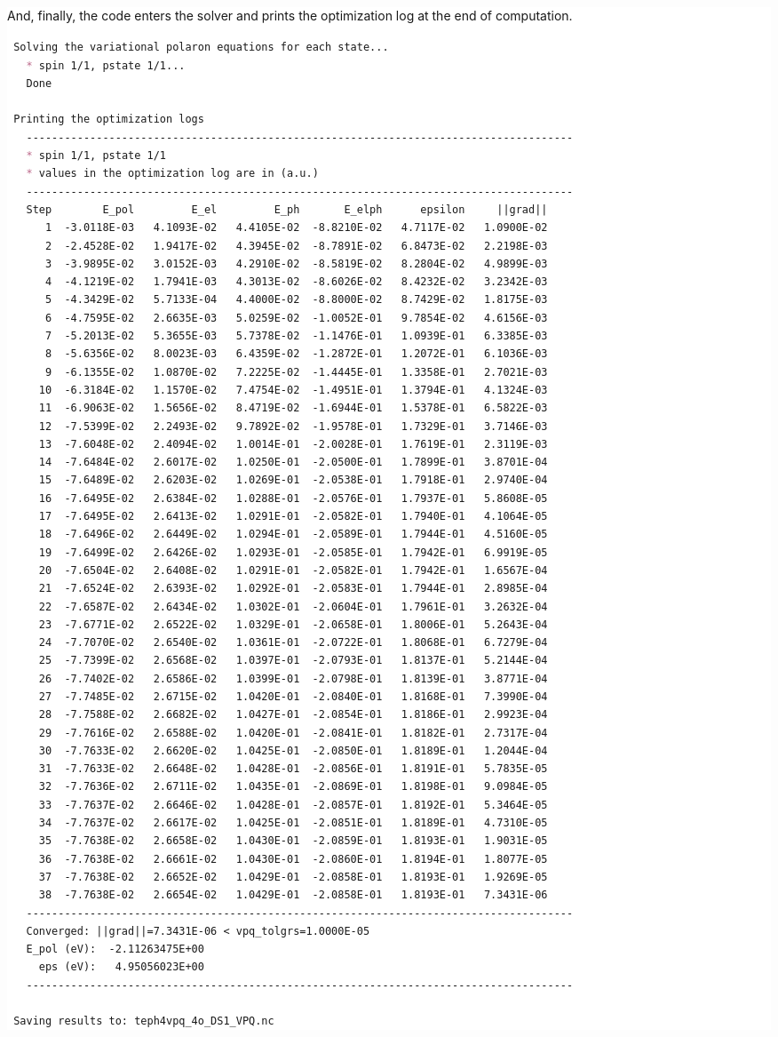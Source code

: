 And, finally, the code enters the solver and prints the optimization log at the end of computation.

```md
 Solving the variational polaron equations for each state...
   * spin 1/1, pstate 1/1...
   Done

 Printing the optimization logs
   --------------------------------------------------------------------------------------
   * spin 1/1, pstate 1/1
   * values in the optimization log are in (a.u.)
   --------------------------------------------------------------------------------------
   Step        E_pol         E_el         E_ph       E_elph      epsilon     ||grad||
      1  -3.0118E-03   4.1093E-02   4.4105E-02  -8.8210E-02   4.7117E-02   1.0900E-02
      2  -2.4528E-02   1.9417E-02   4.3945E-02  -8.7891E-02   6.8473E-02   2.2198E-03
      3  -3.9895E-02   3.0152E-03   4.2910E-02  -8.5819E-02   8.2804E-02   4.9899E-03
      4  -4.1219E-02   1.7941E-03   4.3013E-02  -8.6026E-02   8.4232E-02   3.2342E-03
      5  -4.3429E-02   5.7133E-04   4.4000E-02  -8.8000E-02   8.7429E-02   1.8175E-03
      6  -4.7595E-02   2.6635E-03   5.0259E-02  -1.0052E-01   9.7854E-02   4.6156E-03
      7  -5.2013E-02   5.3655E-03   5.7378E-02  -1.1476E-01   1.0939E-01   6.3385E-03
      8  -5.6356E-02   8.0023E-03   6.4359E-02  -1.2872E-01   1.2072E-01   6.1036E-03
      9  -6.1355E-02   1.0870E-02   7.2225E-02  -1.4445E-01   1.3358E-01   2.7021E-03
     10  -6.3184E-02   1.1570E-02   7.4754E-02  -1.4951E-01   1.3794E-01   4.1324E-03
     11  -6.9063E-02   1.5656E-02   8.4719E-02  -1.6944E-01   1.5378E-01   6.5822E-03
     12  -7.5399E-02   2.2493E-02   9.7892E-02  -1.9578E-01   1.7329E-01   3.7146E-03
     13  -7.6048E-02   2.4094E-02   1.0014E-01  -2.0028E-01   1.7619E-01   2.3119E-03
     14  -7.6484E-02   2.6017E-02   1.0250E-01  -2.0500E-01   1.7899E-01   3.8701E-04
     15  -7.6489E-02   2.6203E-02   1.0269E-01  -2.0538E-01   1.7918E-01   2.9740E-04
     16  -7.6495E-02   2.6384E-02   1.0288E-01  -2.0576E-01   1.7937E-01   5.8608E-05
     17  -7.6495E-02   2.6413E-02   1.0291E-01  -2.0582E-01   1.7940E-01   4.1064E-05
     18  -7.6496E-02   2.6449E-02   1.0294E-01  -2.0589E-01   1.7944E-01   4.5160E-05
     19  -7.6499E-02   2.6426E-02   1.0293E-01  -2.0585E-01   1.7942E-01   6.9919E-05
     20  -7.6504E-02   2.6408E-02   1.0291E-01  -2.0582E-01   1.7942E-01   1.6567E-04
     21  -7.6524E-02   2.6393E-02   1.0292E-01  -2.0583E-01   1.7944E-01   2.8985E-04
     22  -7.6587E-02   2.6434E-02   1.0302E-01  -2.0604E-01   1.7961E-01   3.2632E-04
     23  -7.6771E-02   2.6522E-02   1.0329E-01  -2.0658E-01   1.8006E-01   5.2643E-04
     24  -7.7070E-02   2.6540E-02   1.0361E-01  -2.0722E-01   1.8068E-01   6.7279E-04
     25  -7.7399E-02   2.6568E-02   1.0397E-01  -2.0793E-01   1.8137E-01   5.2144E-04
     26  -7.7402E-02   2.6586E-02   1.0399E-01  -2.0798E-01   1.8139E-01   3.8771E-04
     27  -7.7485E-02   2.6715E-02   1.0420E-01  -2.0840E-01   1.8168E-01   7.3990E-04
     28  -7.7588E-02   2.6682E-02   1.0427E-01  -2.0854E-01   1.8186E-01   2.9923E-04
     29  -7.7616E-02   2.6588E-02   1.0420E-01  -2.0841E-01   1.8182E-01   2.7317E-04
     30  -7.7633E-02   2.6620E-02   1.0425E-01  -2.0850E-01   1.8189E-01   1.2044E-04
     31  -7.7633E-02   2.6648E-02   1.0428E-01  -2.0856E-01   1.8191E-01   5.7835E-05
     32  -7.7636E-02   2.6711E-02   1.0435E-01  -2.0869E-01   1.8198E-01   9.0984E-05
     33  -7.7637E-02   2.6646E-02   1.0428E-01  -2.0857E-01   1.8192E-01   5.3464E-05
     34  -7.7637E-02   2.6617E-02   1.0425E-01  -2.0851E-01   1.8189E-01   4.7310E-05
     35  -7.7638E-02   2.6658E-02   1.0430E-01  -2.0859E-01   1.8193E-01   1.9031E-05
     36  -7.7638E-02   2.6661E-02   1.0430E-01  -2.0860E-01   1.8194E-01   1.8077E-05
     37  -7.7638E-02   2.6652E-02   1.0429E-01  -2.0858E-01   1.8193E-01   1.9269E-05
     38  -7.7638E-02   2.6654E-02   1.0429E-01  -2.0858E-01   1.8193E-01   7.3431E-06
   --------------------------------------------------------------------------------------
   Converged: ||grad||=7.3431E-06 < vpq_tolgrs=1.0000E-05
   E_pol (eV):  -2.11263475E+00
     eps (eV):   4.95056023E+00
   --------------------------------------------------------------------------------------

 Saving results to: teph4vpq_4o_DS1_VPQ.nc
```
